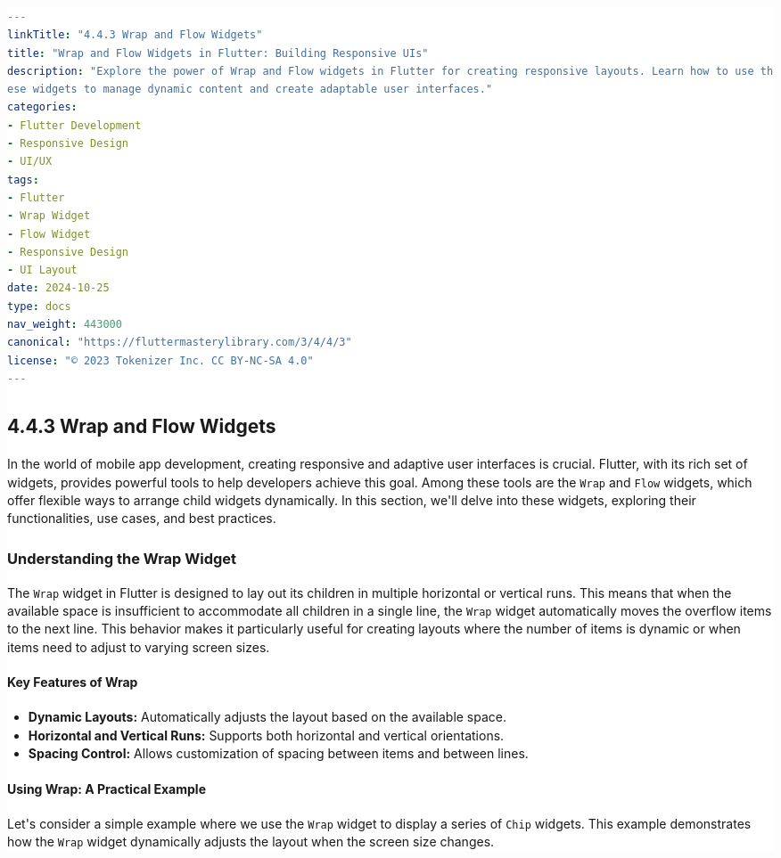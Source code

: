 ```yaml
---
linkTitle: "4.4.3 Wrap and Flow Widgets"
title: "Wrap and Flow Widgets in Flutter: Building Responsive UIs"
description: "Explore the power of Wrap and Flow widgets in Flutter for creating responsive layouts. Learn how to use these widgets to manage dynamic content and create adaptable user interfaces."
categories:
- Flutter Development
- Responsive Design
- UI/UX
tags:
- Flutter
- Wrap Widget
- Flow Widget
- Responsive Design
- UI Layout
date: 2024-10-25
type: docs
nav_weight: 443000
canonical: "https://fluttermasterylibrary.com/3/4/4/3"
license: "© 2023 Tokenizer Inc. CC BY-NC-SA 4.0"
---
```


## 4.4.3 Wrap and Flow Widgets

In the world of mobile app development, creating responsive and adaptive user interfaces is crucial. Flutter, with its rich set of widgets, provides powerful tools to help developers achieve this goal. Among these tools are the `Wrap` and `Flow` widgets, which offer flexible ways to arrange child widgets dynamically. In this section, we'll delve into these widgets, exploring their functionalities, use cases, and best practices.

### Understanding the Wrap Widget

The `Wrap` widget in Flutter is designed to lay out its children in multiple horizontal or vertical runs. This means that when the available space is insufficient to accommodate all children in a single line, the `Wrap` widget automatically moves the overflow items to the next line. This behavior makes it particularly useful for creating layouts where the number of items is dynamic or when items need to adjust to varying screen sizes.

#### Key Features of Wrap

- **Dynamic Layouts:** Automatically adjusts the layout based on the available space.
- **Horizontal and Vertical Runs:** Supports both horizontal and vertical orientations.
- **Spacing Control:** Allows customization of spacing between items and between lines.

#### Using Wrap: A Practical Example

Let's consider a simple example where we use the `Wrap` widget to display a series of `Chip` widgets. This example demonstrates how the `Wrap` widget dynamically adjusts the layout when the screen size changes.
